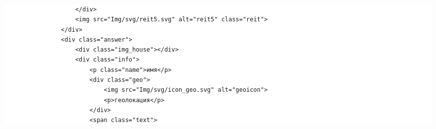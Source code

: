                         </div>   
                        <img src="Img/svg/reit5.svg" alt="reit5" class="reit"> 
                    </div>
                    <div class="answer">
                        <div class="img_house"></div>
                        <div class="info">
                            <p class="name">имя</p>
                            <div class="geo">
                                <img src="Img/svg/icon_geo.svg" alt="geoicon">
                                <p>геолокация</p>
                            </div>
                            <span class="text">
